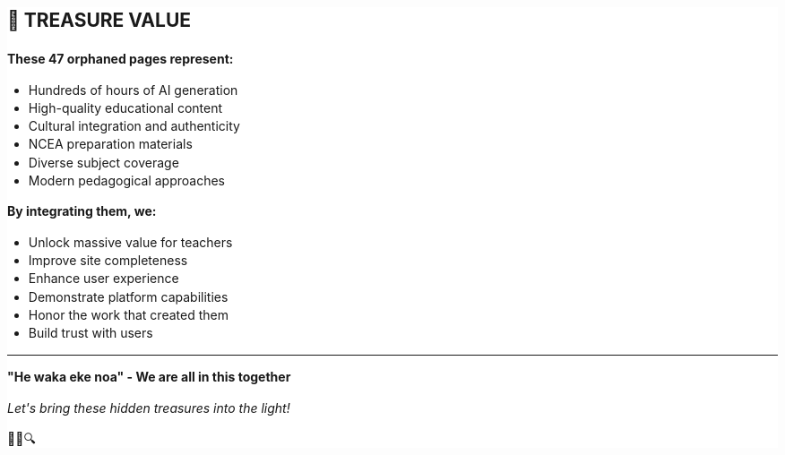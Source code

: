 ## 🌟 TREASURE VALUE

**These 47 orphaned pages represent:**
- Hundreds of hours of AI generation
- High-quality educational content
- Cultural integration and authenticity
- NCEA preparation materials
- Diverse subject coverage
- Modern pedagogical approaches

**By integrating them, we:**
- Unlock massive value for teachers
- Improve site completeness
- Enhance user experience
- Demonstrate platform capabilities
- Honor the work that created them
- Build trust with users

---

**"He waka eke noa" - We are all in this together**

*Let's bring these hidden treasures into the light!*

🧺✨🔍

